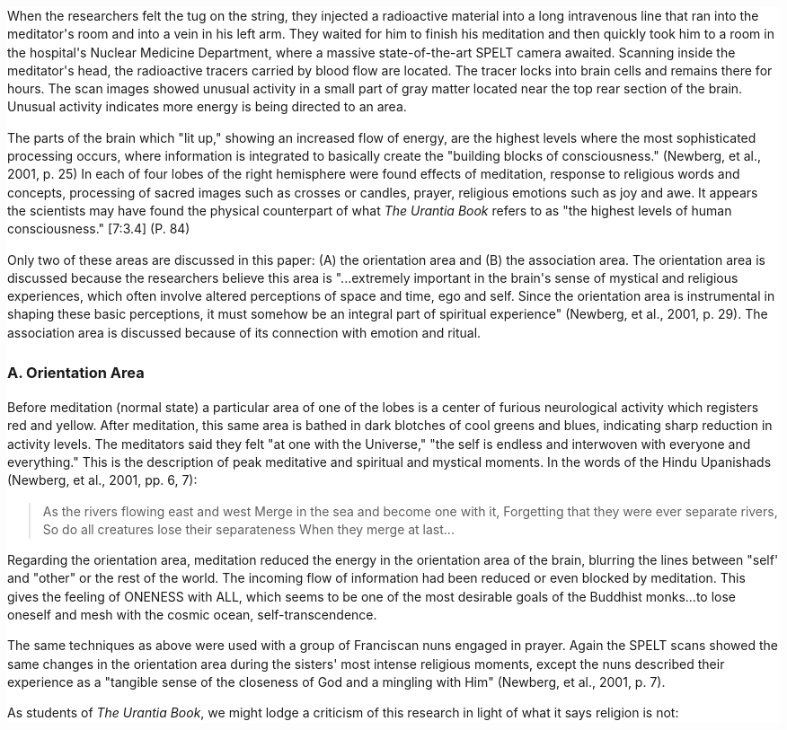 When the researchers felt the tug on the string, they injected a radioactive material into a long intravenous line that ran into the meditator's room and into a vein in his left arm. They waited for him to finish his meditation and then quickly took him to a room in the hospital's Nuclear Medicine Department, where a massive state-of-the-art SPELT camera awaited. Scanning inside the meditator's head, the radioactive tracers carried by blood flow are located. The tracer locks into brain cells and remains there for hours. The scan images showed unusual activity in a small part of gray matter located near the top rear section of the brain. Unusual activity indicates more energy is being directed to an area.

The parts of the brain which "lit up," showing an increased flow of energy, are the highest levels where the most sophisticated processing occurs, where information is integrated to basically create the "building blocks of consciousness." (Newberg, et al., 2001, p. 25) In each of four lobes of the right hemisphere were found effects of meditation, response to religious words and concepts, processing of sacred images such as crosses or candles, prayer, religious emotions such as joy and awe. It appears the scientists may have found the physical counterpart of what _The Urantia Book_ refers to as "the highest levels of human consciousness." [7:3.4] (P. 84)

Only two of these areas are discussed in this paper: (A) the orientation area and (B) the association area. The orientation area is discussed because the researchers believe this area is "...extremely important in the brain's sense of mystical and religious experiences, which often involve altered perceptions of space and time, ego and self. Since the orientation area is instrumental in shaping these basic perceptions, it must somehow be an integral part of spiritual experience" (Newberg, et al., 2001, p. 29). The association area is discussed because of its connection with emotion and ritual.

### A. Orientation Area

Before meditation (normal state) a particular area of one of the lobes is a center of furious neurological activity which registers red and yellow. After meditation, this same area is bathed in dark blotches of cool greens and blues, indicating sharp reduction in activity levels. The meditators said they felt "at one with the Universe," "the self is endless and interwoven with everyone and everything." This is the description of peak meditative and spiritual and mystical moments. In the words of the Hindu Upanishads (Newberg, et al., 2001, pp. 6, 7):

> As the rivers flowing east and west
> Merge in the sea and become one with it,
> Forgetting that they were ever separate rivers, 
> So do all creatures lose their separateness
> When they merge at last...

Regarding the orientation area, meditation reduced the energy in the orientation area of the brain, blurring the lines between "self' and "other" or the rest of the world. The incoming flow of information had been reduced or even blocked by meditation. This gives the feeling of ONENESS with ALL, which seems to be one of the most desirable goals of the Buddhist monks...to lose oneself and mesh with the cosmic ocean, self-transcendence.

The same techniques as above were used with a group of Franciscan nuns engaged in prayer. Again the SPELT scans showed the same changes in the orientation area during the sisters' most intense religious moments, except the nuns described their experience as a "tangible sense of the closeness of God and a mingling with Him" (Newberg, et al., 2001, p. 7).

As students of _The Urantia Book_, we might lodge a criticism of this research in light of what it says religion is not:
